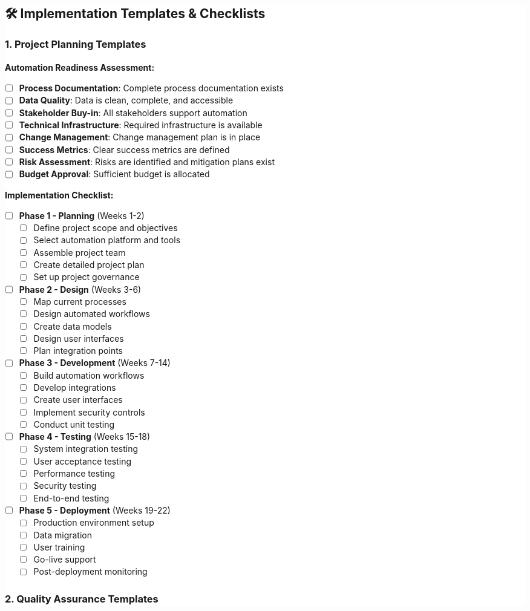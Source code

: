 
## 🛠️ Implementation Templates & Checklists

### 1. Project Planning Templates

**Automation Readiness Assessment:**
- [ ] **Process Documentation**: Complete process documentation exists
- [ ] **Data Quality**: Data is clean, complete, and accessible
- [ ] **Stakeholder Buy-in**: All stakeholders support automation
- [ ] **Technical Infrastructure**: Required infrastructure is available
- [ ] **Change Management**: Change management plan is in place
- [ ] **Success Metrics**: Clear success metrics are defined
- [ ] **Risk Assessment**: Risks are identified and mitigation plans exist
- [ ] **Budget Approval**: Sufficient budget is allocated

**Implementation Checklist:**
- [ ] **Phase 1 - Planning** (Weeks 1-2)
  - [ ] Define project scope and objectives
  - [ ] Select automation platform and tools
  - [ ] Assemble project team
  - [ ] Create detailed project plan
  - [ ] Set up project governance

- [ ] **Phase 2 - Design** (Weeks 3-6)
  - [ ] Map current processes
  - [ ] Design automated workflows
  - [ ] Create data models
  - [ ] Design user interfaces
  - [ ] Plan integration points

- [ ] **Phase 3 - Development** (Weeks 7-14)
  - [ ] Build automation workflows
  - [ ] Develop integrations
  - [ ] Create user interfaces
  - [ ] Implement security controls
  - [ ] Conduct unit testing

- [ ] **Phase 4 - Testing** (Weeks 15-18)
  - [ ] System integration testing
  - [ ] User acceptance testing
  - [ ] Performance testing
  - [ ] Security testing
  - [ ] End-to-end testing

- [ ] **Phase 5 - Deployment** (Weeks 19-22)
  - [ ] Production environment setup
  - [ ] Data migration
  - [ ] User training
  - [ ] Go-live support
  - [ ] Post-deployment monitoring

### 2. Quality Assurance Templates
